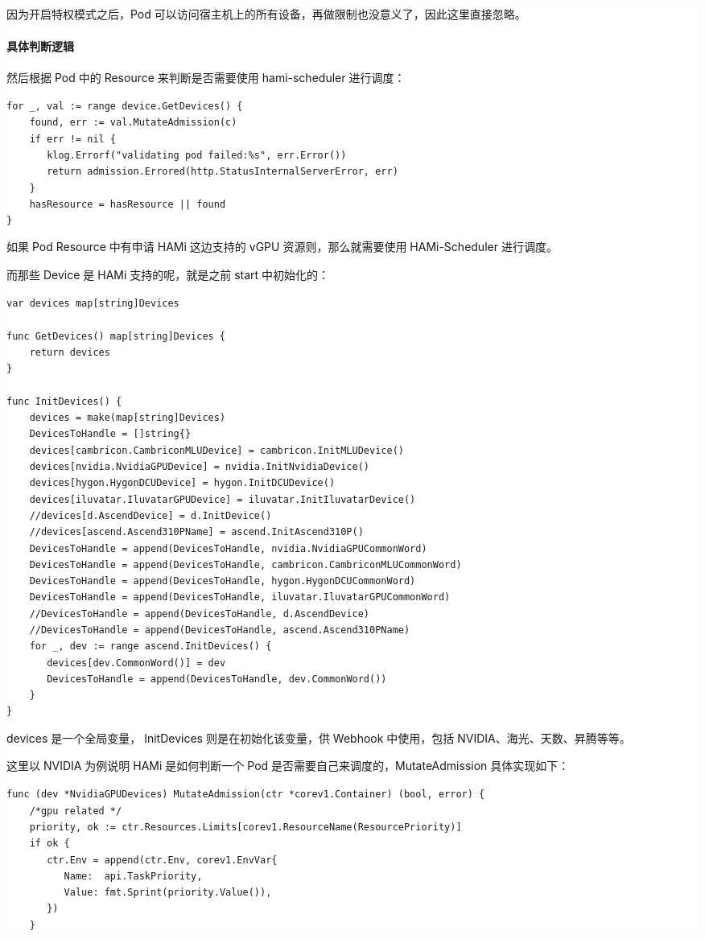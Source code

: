 
因为开启特权模式之后，Pod 可以访问宿主机上的所有设备，再做限制也没意义了，因此这里直接忽略。

#### 具体判断逻辑

然后根据 Pod 中的 Resource 来判断是否需要使用 hami-scheduler 进行调度：

    for _, val := range device.GetDevices() {
        found, err := val.MutateAdmission(c)
        if err != nil {
           klog.Errorf("validating pod failed:%s", err.Error())
           return admission.Errored(http.StatusInternalServerError, err)
        }
        hasResource = hasResource || found
    }
    

如果 Pod Resource 中有申请 HAMi 这边支持的 vGPU 资源则，那么就需要使用 HAMi-Scheduler 进行调度。

而那些 Device 是 HAMi 支持的呢，就是之前 start 中初始化的：

    var devices map[string]Devices
    
    func GetDevices() map[string]Devices {
        return devices
    }
    
    func InitDevices() {
        devices = make(map[string]Devices)
        DevicesToHandle = []string{}
        devices[cambricon.CambriconMLUDevice] = cambricon.InitMLUDevice()
        devices[nvidia.NvidiaGPUDevice] = nvidia.InitNvidiaDevice()
        devices[hygon.HygonDCUDevice] = hygon.InitDCUDevice()
        devices[iluvatar.IluvatarGPUDevice] = iluvatar.InitIluvatarDevice()
        //devices[d.AscendDevice] = d.InitDevice()
        //devices[ascend.Ascend310PName] = ascend.InitAscend310P()
        DevicesToHandle = append(DevicesToHandle, nvidia.NvidiaGPUCommonWord)
        DevicesToHandle = append(DevicesToHandle, cambricon.CambriconMLUCommonWord)
        DevicesToHandle = append(DevicesToHandle, hygon.HygonDCUCommonWord)
        DevicesToHandle = append(DevicesToHandle, iluvatar.IluvatarGPUCommonWord)
        //DevicesToHandle = append(DevicesToHandle, d.AscendDevice)
        //DevicesToHandle = append(DevicesToHandle, ascend.Ascend310PName)
        for _, dev := range ascend.InitDevices() {
           devices[dev.CommonWord()] = dev
           DevicesToHandle = append(DevicesToHandle, dev.CommonWord())
        }
    }
    

devices 是一个全局变量， InitDevices 则是在初始化该变量，供 Webhook 中使用，包括 NVIDIA、海光、天数、昇腾等等。

这里以 NVIDIA 为例说明 HAMi 是如何判断一个 Pod 是否需要自己来调度的，MutateAdmission 具体实现如下：

    func (dev *NvidiaGPUDevices) MutateAdmission(ctr *corev1.Container) (bool, error) {
        /*gpu related */
        priority, ok := ctr.Resources.Limits[corev1.ResourceName(ResourcePriority)]
        if ok {
           ctr.Env = append(ctr.Env, corev1.EnvVar{
              Name:  api.TaskPriority,
              Value: fmt.Sprint(priority.Value()),
           })
        }
    